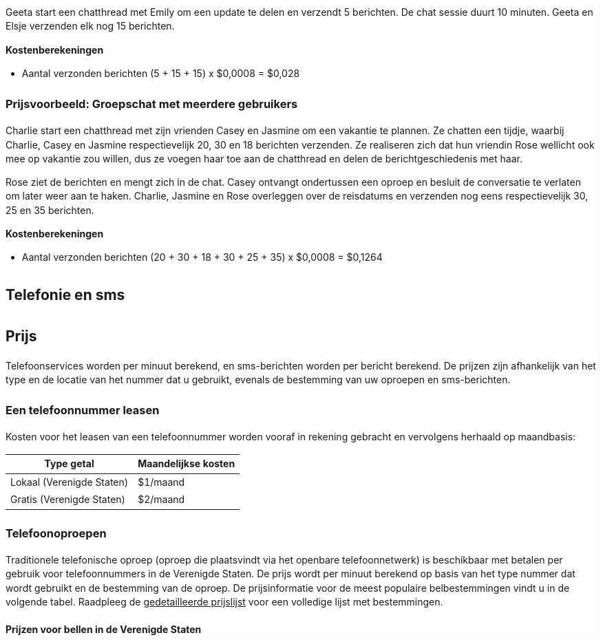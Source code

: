 Geeta start een chatthread met Emily om een update te delen en verzendt 5 berichten. De chat sessie duurt 10 minuten. Geeta en Elsje verzenden elk nog 15 berichten.

**Kostenberekeningen**
- Aantal verzonden berichten (5 + 15 + 15) x $0,0008 = $0,028

### <a name="pricing-example-group-chat-with-multiple-users"></a>Prijsvoorbeeld: Groepschat met meerdere gebruikers

Charlie start een chatthread met zijn vrienden Casey en Jasmine om een vakantie te plannen. Ze chatten een tijdje, waarbij Charlie, Casey en Jasmine respectievelijk 20, 30 en 18 berichten verzenden. Ze realiseren zich dat hun vriendin Rose wellicht ook mee op vakantie zou willen, dus ze voegen haar toe aan de chatthread en delen de berichtgeschiedenis met haar.

Rose ziet de berichten en mengt zich in de chat. Casey ontvangt ondertussen een oproep en besluit de conversatie te verlaten om later weer aan te haken. Charlie, Jasmine en Rose overleggen over de reisdatums en verzenden nog eens respectievelijk 30, 25 en 35 berichten.

**Kostenberekeningen**

- Aantal verzonden berichten (20 + 30 + 18 + 30 + 25 + 35) x $0,0008 = $0,1264


## <a name="telephony-and-sms"></a>Telefonie en sms

## <a name="price"></a>Prijs

Telefoonservices worden per minuut berekend, en sms-berichten worden per bericht berekend. De prijzen zijn afhankelijk van het type en de locatie van het nummer dat u gebruikt, evenals de bestemming van uw oproepen en sms-berichten.

### <a name="telephone-number-leasing"></a>Een telefoonnummer leasen

Kosten voor het leasen van een telefoonnummer worden vooraf in rekening gebracht en vervolgens herhaald op maandbasis:

|Type getal   |Maandelijkse kosten   |
|--------------|-----------|
|Lokaal (Verenigde Staten)     |$1/maand        |
|Gratis (Verenigde Staten) |$2/maand |


### <a name="telephone-calling"></a>Telefoonoproepen

Traditionele telefonische oproep (oproep die plaatsvindt via het openbare telefoonnetwerk) is beschikbaar met betalen per gebruik voor telefoonnummers in de Verenigde Staten. De prijs wordt per minuut berekend op basis van het type nummer dat wordt gebruikt en de bestemming van de oproep. De prijsinformatie voor de meest populaire belbestemmingen vindt u in de volgende tabel. Raadpleeg de [gedetailleerde prijslijst](https://github.com/Azure/Communication/blob/master/pricing/communication-services-pstn-rates.csv) voor een volledige lijst met bestemmingen.


#### <a name="united-states-calling-prices"></a>Prijzen voor bellen in de Verenigde Staten
